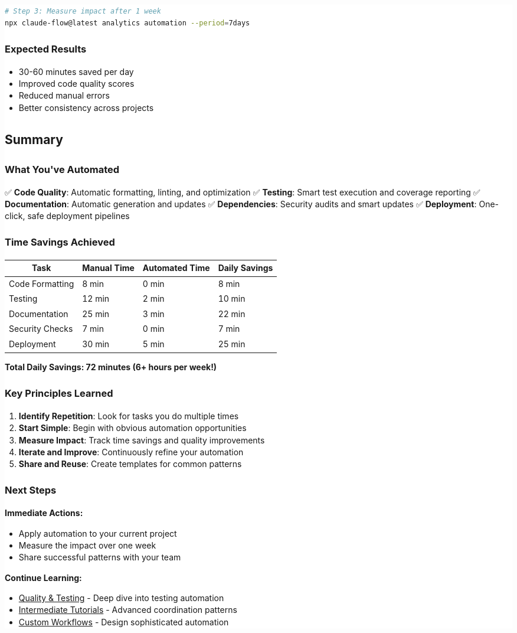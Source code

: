 ```bash
# Step 3: Measure impact after 1 week
npx claude-flow@latest analytics automation --period=7days
```

### Expected Results
- 30-60 minutes saved per day
- Improved code quality scores
- Reduced manual errors
- Better consistency across projects

## Summary

### What You've Automated

✅ **Code Quality**: Automatic formatting, linting, and optimization
✅ **Testing**: Smart test execution and coverage reporting
✅ **Documentation**: Automatic generation and updates
✅ **Dependencies**: Security audits and smart updates
✅ **Deployment**: One-click, safe deployment pipelines

### Time Savings Achieved

| Task | Manual Time | Automated Time | Daily Savings |
|------|-------------|----------------|---------------|
| Code Formatting | 8 min | 0 min | 8 min |
| Testing | 12 min | 2 min | 10 min |
| Documentation | 25 min | 3 min | 22 min |
| Security Checks | 7 min | 0 min | 7 min |
| Deployment | 30 min | 5 min | 25 min |

**Total Daily Savings: 72 minutes (6+ hours per week!)**

### Key Principles Learned

1. **Identify Repetition**: Look for tasks you do multiple times
2. **Start Simple**: Begin with obvious automation opportunities
3. **Measure Impact**: Track time savings and quality improvements
4. **Iterate and Improve**: Continuously refine your automation
5. **Share and Reuse**: Create templates for common patterns

### Next Steps

**Immediate Actions:**
- Apply automation to your current project
- Measure the impact over one week
- Share successful patterns with your team

**Continue Learning:**
- [Quality & Testing](04-quality-testing.md) - Deep dive into testing automation
- [Intermediate Tutorials](../intermediate/README.md) - Advanced coordination patterns
- [Custom Workflows](../intermediate/03-custom-workflows.md) - Design sophisticated automation
